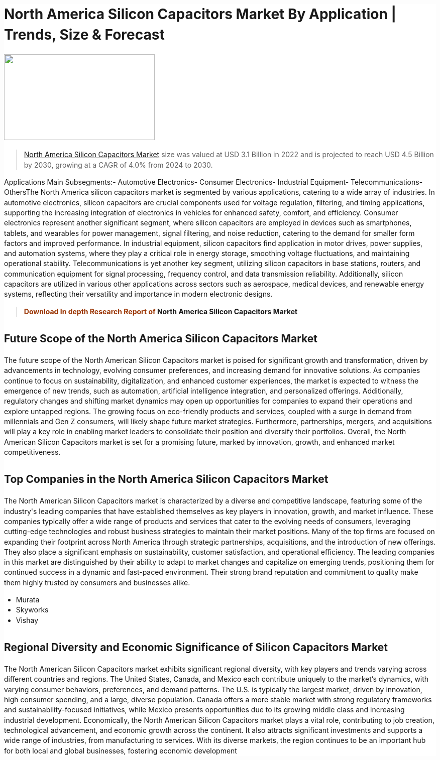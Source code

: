 <p><h1>North America Silicon Capacitors Market By Application | Trends, Size & Forecast</h1><p><img class="aligncenter size-medium wp-image-105565" src="https://ffe5etoiles.com/wp-content/uploads/2025/01/MST7-300x171.png" alt="" width="300" height="171" /></p><blockquote><p><a href="https://www.verifiedmarketreports.com/download-sample/?rid=526311&utm_source=Github-NA&utm_medium=352" target="_blank">North America Silicon Capacitors Market</a> size was valued at USD 3.1 Billion in 2022 and is projected to reach USD 4.5 Billion by 2030, growing at a CAGR of 4.0% from 2024 to 2030.</p></blockquote>Applications Main Subsegments:- Automotive Electronics- Consumer Electronics- Industrial Equipment- Telecommunications- OthersThe North America silicon capacitors market is segmented by various applications, catering to a wide array of industries. In automotive electronics, silicon capacitors are crucial components used for voltage regulation, filtering, and timing applications, supporting the increasing integration of electronics in vehicles for enhanced safety, comfort, and efficiency. Consumer electronics represent another significant segment, where silicon capacitors are employed in devices such as smartphones, tablets, and wearables for power management, signal filtering, and noise reduction, catering to the demand for smaller form factors and improved performance. In industrial equipment, silicon capacitors find application in motor drives, power supplies, and automation systems, where they play a critical role in energy storage, smoothing voltage fluctuations, and maintaining operational stability. Telecommunications is yet another key segment, utilizing silicon capacitors in base stations, routers, and communication equipment for signal processing, frequency control, and data transmission reliability. Additionally, silicon capacitors are utilized in various other applications across sectors such as aerospace, medical devices, and renewable energy systems, reflecting their versatility and importance in modern electronic designs.</p><blockquote><p><span style="color: #993300;"><strong>Download In depth Research Report of <a href="https://www.verifiedmarketreports.com/download-sample/?rid=526311&utm_source=Github-NA&utm_medium=352">North America Silicon Capacitors Market</a></strong></span></p></blockquote><h2>Future Scope of the North America Silicon Capacitors Market</h2><p>The future scope of the North American Silicon Capacitors market is poised for significant growth and transformation, driven by advancements in technology, evolving consumer preferences, and increasing demand for innovative solutions. As companies continue to focus on sustainability, digitalization, and enhanced customer experiences, the market is expected to witness the emergence of new trends, such as automation, artificial intelligence integration, and personalized offerings. Additionally, regulatory changes and shifting market dynamics may open up opportunities for companies to expand their operations and explore untapped regions. The growing focus on eco-friendly products and services, coupled with a surge in demand from millennials and Gen Z consumers, will likely shape future market strategies. Furthermore, partnerships, mergers, and acquisitions will play a key role in enabling market leaders to consolidate their position and diversify their portfolios. Overall, the North American Silicon Capacitors market is set for a promising future, marked by innovation, growth, and enhanced market competitiveness.</p><h2>Top Companies in the North America Silicon Capacitors Market</h2><p>The North American Silicon Capacitors market is characterized by a diverse and competitive landscape, featuring some of the industry's leading companies that have established themselves as key players in innovation, growth, and market influence. These companies typically offer a wide range of products and services that cater to the evolving needs of consumers, leveraging cutting-edge technologies and robust business strategies to maintain their market positions. Many of the top firms are focused on expanding their footprint across North America through strategic partnerships, acquisitions, and the introduction of new offerings. They also place a significant emphasis on sustainability, customer satisfaction, and operational efficiency. The leading companies in this market are distinguished by their ability to adapt to market changes and capitalize on emerging trends, positioning them for continued success in a dynamic and fast-paced environment. Their strong brand reputation and commitment to quality make them highly trusted by consumers and businesses alike.</p><p><ul><li>Murata </li><li> Skyworks </li><li> Vishay</li></ul></p><h2>Regional Diversity and Economic Significance of Silicon Capacitors Market</h2><p>The North American Silicon Capacitors market exhibits significant regional diversity, with key players and trends varying across different countries and regions. The United States, Canada, and Mexico each contribute uniquely to the market’s dynamics, with varying consumer behaviors, preferences, and demand patterns. The U.S. is typically the largest market, driven by innovation, high consumer spending, and a large, diverse population. Canada offers a more stable market with strong regulatory frameworks and sustainability-focused initiatives, while Mexico presents opportunities due to its growing middle class and increasing industrial development. Economically, the North American Silicon Capacitors market plays a vital role, contributing to job creation, technological advancement, and economic growth across the continent. It also attracts significant investments and supports a wide range of industries, from manufacturing to services. With its diverse markets, the region continues to be an important hub for both local and global businesses, fostering economic development